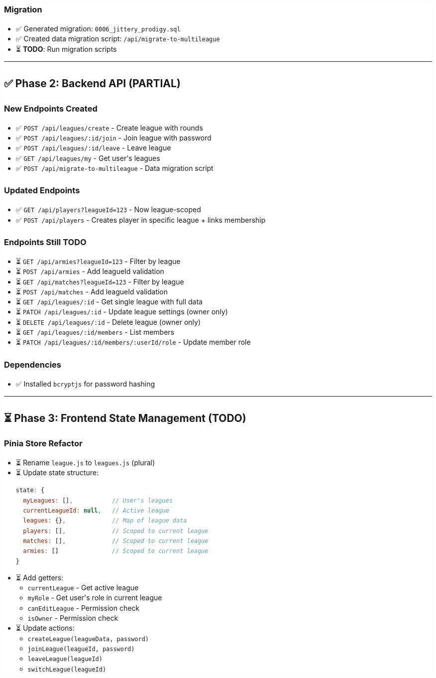 ### Migration
- ✅ Generated migration: `0006_jittery_prodigy.sql`
- ✅ Created data migration script: `/api/migrate-to-multileague`
- ⏳ **TODO**: Run migration scripts

---

## ✅ Phase 2: Backend API (PARTIAL)

### New Endpoints Created
- ✅ `POST /api/leagues/create` - Create league with rounds
- ✅ `POST /api/leagues/:id/join` - Join league with password
- ✅ `POST /api/leagues/:id/leave` - Leave league
- ✅ `GET /api/leagues/my` - Get user's leagues
- ✅ `POST /api/migrate-to-multileague` - Data migration script

### Updated Endpoints
- ✅ `GET /api/players?leagueId=123` - Now league-scoped
- ✅ `POST /api/players` - Creates player in specific league + links membership

### Endpoints Still TODO
- ⏳ `GET /api/armies?leagueId=123` - Filter by league
- ⏳ `POST /api/armies` - Add leagueId validation
- ⏳ `GET /api/matches?leagueId=123` - Filter by league
- ⏳ `POST /api/matches` - Add leagueId validation
- ⏳ `GET /api/leagues/:id` - Get single league with full data
- ⏳ `PATCH /api/leagues/:id` - Update league settings (owner only)
- ⏳ `DELETE /api/leagues/:id` - Delete league (owner only)
- ⏳ `GET /api/leagues/:id/members` - List members
- ⏳ `PATCH /api/leagues/:id/members/:userId/role` - Update member role

### Dependencies
- ✅ Installed `bcryptjs` for password hashing

---

## ⏳ Phase 3: Frontend State Management (TODO)

### Pinia Store Refactor
- ⏳ Rename `league.js` to `leagues.js` (plural)
- ⏳ Update state structure:
  ```javascript
  state: {
    myLeagues: [],           // User's leagues
    currentLeagueId: null,   // Active league
    leagues: {},             // Map of league data
    players: [],             // Scoped to current league
    matches: [],             // Scoped to current league
    armies: []               // Scoped to current league
  }
  ```
- ⏳ Add getters:
  - `currentLeague` - Get active league
  - `myRole` - Get user's role in current league
  - `canEditLeague` - Permission check
  - `isOwner` - Permission check
- ⏳ Update actions:
  - `createLeague(leagueData, password)`
  - `joinLeague(leagueId, password)`
  - `leaveLeague(leagueId)`
  - `switchLeague(leagueId)`